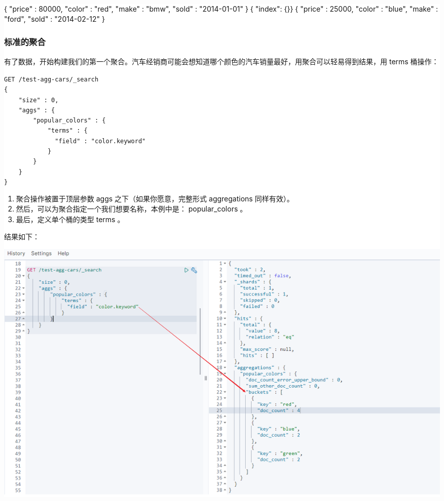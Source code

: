{ &quot;price&quot; : 80000, &quot;color&quot; : &quot;red&quot;, &quot;make&quot; : &quot;bmw&quot;, &quot;sold&quot; : &quot;2014-01-01&quot; }
{ &quot;index&quot;: {}}
{ &quot;price&quot; : 25000, &quot;color&quot; : &quot;blue&quot;, &quot;make&quot; : &quot;ford&quot;, &quot;sold&quot; : &quot;2014-02-12&quot; }
</code></pre>

<h3 id="标准的聚合">标准的聚合</h3>

<p>有了数据，开始构建我们的第一个聚合。汽车经销商可能会想知道哪个颜色的汽车销量最好，用聚合可以轻易得到结果，用 terms 桶操作：</p>

<pre><code class="language-bash">GET /test-agg-cars/_search
{
    &quot;size&quot; : 0,
    &quot;aggs&quot; : { 
        &quot;popular_colors&quot; : { 
            &quot;terms&quot; : { 
              &quot;field&quot; : &quot;color.keyword&quot;
            }
        }
    }
}
</code></pre>

<ol>
<li>聚合操作被置于顶层参数 aggs 之下（如果你愿意，完整形式 aggregations 同样有效）。</li>
<li>然后，可以为聚合指定一个我们想要名称，本例中是： popular_colors 。</li>
<li>最后，定义单个桶的类型 terms 。</li>
</ol>

<p>结果如下：</p>

<p><img src="assets/es-agg-bucket-3.png" alt="img" /></p>
